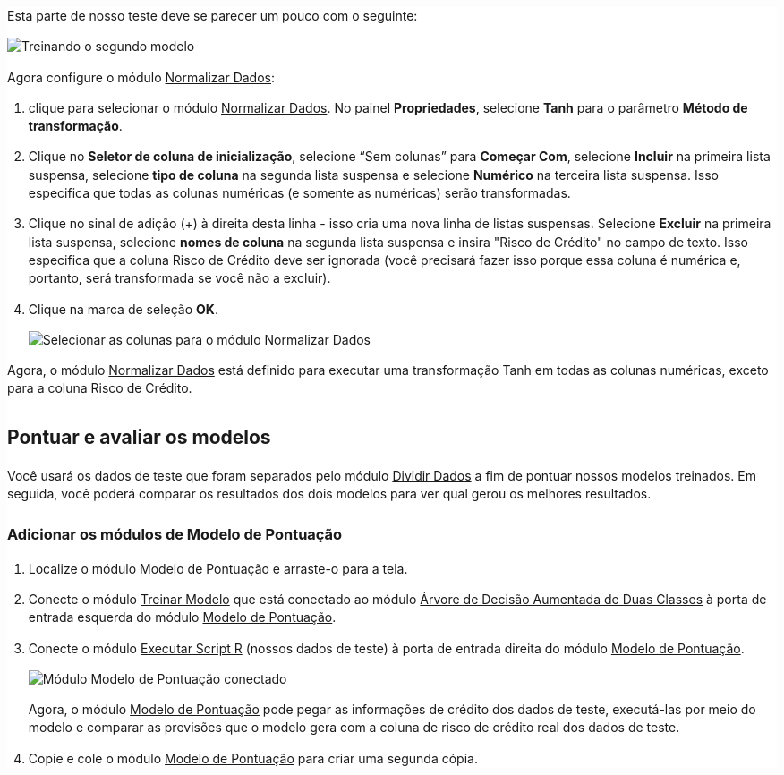 Esta parte de nosso teste deve se parecer um pouco com o seguinte:  

![Treinando o segundo modelo](./media/tutorial-part2-credit-risk-train/svm-model-added.png)

Agora configure o módulo [Normalizar Dados][normalize-data]:

1. clique para selecionar o módulo [Normalizar Dados][normalize-data]. No painel **Propriedades**, selecione **Tanh** para o parâmetro **Método de transformação**.

1. Clique no **Seletor de coluna de inicialização**, selecione “Sem colunas” para **Começar Com**, selecione **Incluir** na primeira lista suspensa, selecione **tipo de coluna** na segunda lista suspensa e selecione **Numérico** na terceira lista suspensa. Isso especifica que todas as colunas numéricas (e somente as numéricas) serão transformadas.

1. Clique no sinal de adição (+) à direita desta linha - isso cria uma nova linha de listas suspensas. Selecione **Excluir** na primeira lista suspensa, selecione **nomes de coluna** na segunda lista suspensa e insira "Risco de Crédito" no campo de texto. Isso especifica que a coluna Risco de Crédito deve ser ignorada (você precisará fazer isso porque essa coluna é numérica e, portanto, será transformada se você não a excluir).

1. Clique na marca de seleção **OK**.  

    ![Selecionar as colunas para o módulo Normalizar Dados](./media/tutorial-part2-credit-risk-train/normalize-data-select-column.png)


Agora, o módulo [Normalizar Dados][normalize-data] está definido para executar uma transformação Tanh em todas as colunas numéricas, exceto para a coluna Risco de Crédito.  

## <a name="score-and-evaluate-the-models"></a>Pontuar e avaliar os modelos

Você usará os dados de teste que foram separados pelo módulo [Dividir Dados][split] a fim de pontuar nossos modelos treinados. Em seguida, você poderá comparar os resultados dos dois modelos para ver qual gerou os melhores resultados.  

### <a name="add-the-score-model-modules"></a>Adicionar os módulos de Modelo de Pontuação

1. Localize o módulo [Modelo de Pontuação][score-model] e arraste-o para a tela.

1. Conecte o módulo [Treinar Modelo][train-model] que está conectado ao módulo [Árvore de Decisão Aumentada de Duas Classes][two-class-boosted-decision-tree] à porta de entrada esquerda do módulo [Modelo de Pontuação][score-model].

1. Conecte o módulo [Executar Script R][execute-r-script] (nossos dados de teste) à porta de entrada direita do módulo [Modelo de Pontuação][score-model].

    ![Módulo Modelo de Pontuação conectado](./media/tutorial-part2-credit-risk-train/score-model-connected.png)

   
   Agora, o módulo [Modelo de Pontuação][score-model] pode pegar as informações de crédito dos dados de teste, executá-las por meio do modelo e comparar as previsões que o modelo gera com a coluna de risco de crédito real dos dados de teste.

1. Copie e cole o módulo [Modelo de Pontuação][score-model] para criar uma segunda cópia.


[execute-r-script]: https://msdn.microsoft.com/library/azure/30806023-392b-42e0-94d6-6b775a6e0fd5/
[edit-metadata]: https://msdn.microsoft.com/library/azure/370b6676-c11c-486f-bf73-35349f842a66/
[split]: https://msdn.microsoft.com/library/azure/70530644-c97a-4ab6-85f7-88bf30a8be5f/
[evaluate-model]: https://msdn.microsoft.com/library/azure/927d65ac-3b50-4694-9903-20f6c1672089/
[execute-r-script]: https://msdn.microsoft.com/library/azure/30806023-392b-42e0-94d6-6b775a6e0fd5/
[normalize-data]: https://msdn.microsoft.com/library/azure/986df333-6748-4b85-923d-871df70d6aaf/
[score-model]: https://msdn.microsoft.com/library/azure/401b4f92-e724-4d5a-be81-d5b0ff9bdb33/
[train-model]: https://msdn.microsoft.com/library/azure/5cc7053e-aa30-450d-96c0-dae4be720977/
[two-class-boosted-decision-tree]: https://msdn.microsoft.com/library/azure/e3c522f8-53d9-4829-8ea4-5c6a6b75330c/
[two-class-support-vector-machine]: https://msdn.microsoft.com/library/azure/12d8479b-74b4-4e67-b8de-d32867380e20/
[split]: https://msdn.microsoft.com/library/azure/70530644-c97a-4ab6-85f7-88bf30a8be5f/